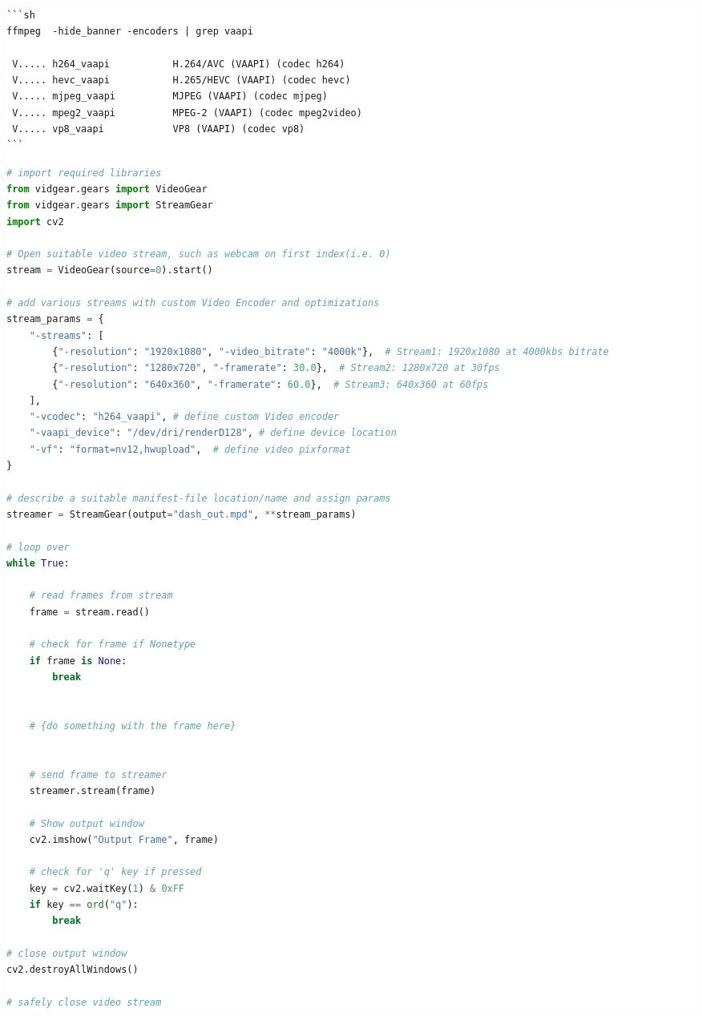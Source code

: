     ```sh
    ffmpeg  -hide_banner -encoders | grep vaapi 

     V..... h264_vaapi           H.264/AVC (VAAPI) (codec h264)
     V..... hevc_vaapi           H.265/HEVC (VAAPI) (codec hevc)
     V..... mjpeg_vaapi          MJPEG (VAAPI) (codec mjpeg)
     V..... mpeg2_vaapi          MPEG-2 (VAAPI) (codec mpeg2video)
     V..... vp8_vaapi            VP8 (VAAPI) (codec vp8)
    ```


```python
# import required libraries
from vidgear.gears import VideoGear
from vidgear.gears import StreamGear
import cv2

# Open suitable video stream, such as webcam on first index(i.e. 0)
stream = VideoGear(source=0).start() 

# add various streams with custom Video Encoder and optimizations
stream_params = {
    "-streams": [
        {"-resolution": "1920x1080", "-video_bitrate": "4000k"},  # Stream1: 1920x1080 at 4000kbs bitrate
        {"-resolution": "1280x720", "-framerate": 30.0},  # Stream2: 1280x720 at 30fps
        {"-resolution": "640x360", "-framerate": 60.0},  # Stream3: 640x360 at 60fps
    ],
    "-vcodec": "h264_vaapi", # define custom Video encoder
    "-vaapi_device": "/dev/dri/renderD128", # define device location
    "-vf": "format=nv12,hwupload",  # define video pixformat
}

# describe a suitable manifest-file location/name and assign params
streamer = StreamGear(output="dash_out.mpd", **stream_params)

# loop over
while True:

    # read frames from stream
    frame = stream.read()

    # check for frame if Nonetype
    if frame is None:
        break


    # {do something with the frame here}


    # send frame to streamer
    streamer.stream(frame)

    # Show output window
    cv2.imshow("Output Frame", frame)

    # check for 'q' key if pressed
    key = cv2.waitKey(1) & 0xFF
    if key == ord("q"):
        break

# close output window
cv2.destroyAllWindows()

# safely close video stream
```